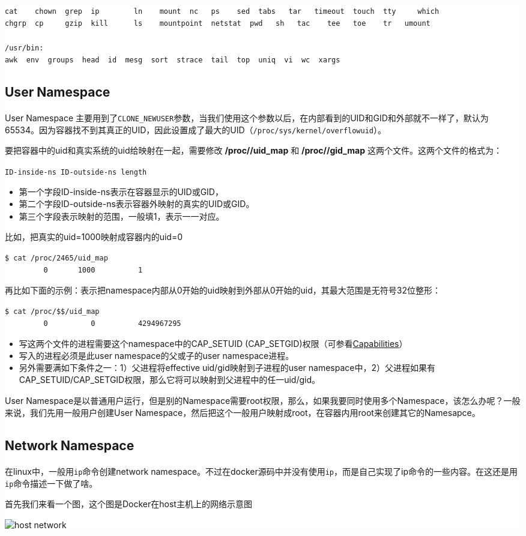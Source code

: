 ```shell
cat    chown  grep  ip        ln    mount  nc   ps    sed  tabs   tar   timeout  touch  tty     which
chgrp  cp     gzip  kill      ls    mountpoint  netstat  pwd   sh   tac    tee   toe    tr   umount

/usr/bin:
awk  env  groups  head  id  mesg  sort  strace  tail  top  uniq  vi  wc  xargs
```



## User Namespace

User Namespace 主要用到了`CLONE_NEWUSER`参数，当我们使用这个参数以后，在内部看到的UID和GID和外部就不一样了，默认为65534。因为容器找不到其真正的UID，因此设置成了最大的UID（`/proc/sys/kernel/overflowuid`）。

要把容器中的uid和真实系统的uid给映射在一起，需要修改 **/proc/<pid>/uid_map** 和 **/proc/<pid>/gid_map** 这两个文件。这两个文件的格式为：

`ID-inside-ns ID-outside-ns length`

- 第一个字段ID-inside-ns表示在容器显示的UID或GID，
- 第二个字段ID-outside-ns表示容器外映射的真实的UID或GID。
- 第三个字段表示映射的范围，一般填1，表示一一对应。

比如，把真实的uid=1000映射成容器内的uid=0

```shell
$ cat /proc/2465/uid_map
         0       1000          1
```

再比如下面的示例：表示把namespace内部从0开始的uid映射到外部从0开始的uid，其最大范围是无符号32位整形：

```shell
$ cat /proc/$$/uid_map
         0          0          4294967295
```

- 写这两个文件的进程需要这个namespace中的CAP_SETUID (CAP_SETGID)权限（可参看[Capabilities](http://man7.org/linux/man-pages/man7/capabilities.7.html)）
- 写入的进程必须是此user namespace的父或子的user namespace进程。
- 另外需要满如下条件之一：1）父进程将effective uid/gid映射到子进程的user namespace中，2）父进程如果有CAP_SETUID/CAP_SETGID权限，那么它将可以映射到父进程中的任一uid/gid。



User Namespace是以普通用户运行，但是别的Namespace需要root权限，那么，如果我要同时使用多个Namespace，该怎么办呢？一般来说，我们先用一般用户创建User Namespace，然后把这个一般用户映射成root，在容器内用root来创建其它的Namesapce。



## Network Namespace

在linux中，一般用`ip`命令创建network namespace。不过在docker源码中并没有使用`ip`，而是自己实现了ip命令的一些内容。在这还是用`ip`命令描述一下做了啥。

首先我们来看一个图，这个图是Docker在host主机上的网络示意图

![host network](https://coolshell.cn/wp-content/uploads/2015/04/network.namespace.jpg)
